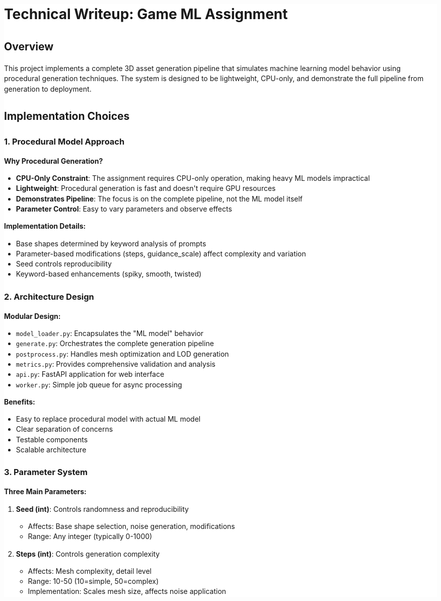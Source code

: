 # Technical Writeup: Game ML Assignment

## Overview

This project implements a complete 3D asset generation pipeline that simulates machine learning model behavior using procedural generation techniques. The system is designed to be lightweight, CPU-only, and demonstrate the full pipeline from generation to deployment.

## Implementation Choices

### 1. Procedural Model Approach

**Why Procedural Generation?**
- **CPU-Only Constraint**: The assignment requires CPU-only operation, making heavy ML models impractical
- **Lightweight**: Procedural generation is fast and doesn't require GPU resources
- **Demonstrates Pipeline**: The focus is on the complete pipeline, not the ML model itself
- **Parameter Control**: Easy to vary parameters and observe effects

**Implementation Details:**
- Base shapes determined by keyword analysis of prompts
- Parameter-based modifications (steps, guidance_scale) affect complexity and variation
- Seed controls reproducibility
- Keyword-based enhancements (spiky, smooth, twisted)

### 2. Architecture Design

**Modular Design:**
- `model_loader.py`: Encapsulates the "ML model" behavior
- `generate.py`: Orchestrates the complete generation pipeline
- `postprocess.py`: Handles mesh optimization and LOD generation
- `metrics.py`: Provides comprehensive validation and analysis
- `api.py`: FastAPI application for web interface
- `worker.py`: Simple job queue for async processing

**Benefits:**
- Easy to replace procedural model with actual ML model
- Clear separation of concerns
- Testable components
- Scalable architecture

### 3. Parameter System

**Three Main Parameters:**

1. **Seed (int)**: Controls randomness and reproducibility
   - Affects: Base shape selection, noise generation, modifications
   - Range: Any integer (typically 0-1000)

2. **Steps (int)**: Controls generation complexity
   - Affects: Mesh complexity, detail level
   - Range: 10-50 (10=simple, 50=complex)
   - Implementation: Scales mesh size, affects noise application
